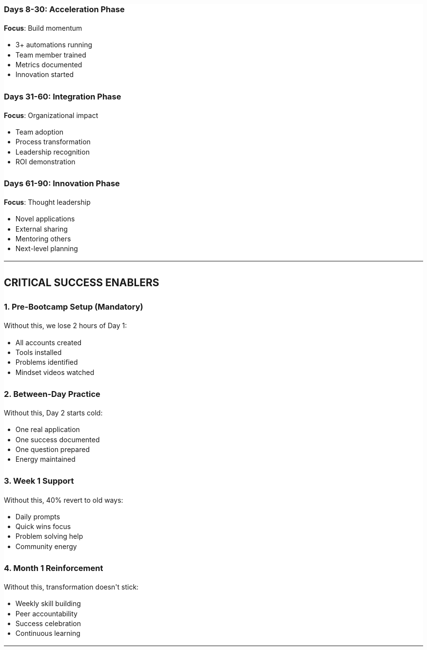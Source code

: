 ### Days 8-30: Acceleration Phase
**Focus**: Build momentum
- 3+ automations running
- Team member trained
- Metrics documented
- Innovation started

### Days 31-60: Integration Phase
**Focus**: Organizational impact
- Team adoption
- Process transformation
- Leadership recognition
- ROI demonstration

### Days 61-90: Innovation Phase
**Focus**: Thought leadership
- Novel applications
- External sharing
- Mentoring others
- Next-level planning

---

## CRITICAL SUCCESS ENABLERS

### 1. Pre-Bootcamp Setup (Mandatory)
Without this, we lose 2 hours of Day 1:
- All accounts created
- Tools installed
- Problems identified
- Mindset videos watched

### 2. Between-Day Practice
Without this, Day 2 starts cold:
- One real application
- One success documented
- One question prepared
- Energy maintained

### 3. Week 1 Support
Without this, 40% revert to old ways:
- Daily prompts
- Quick wins focus
- Problem solving help
- Community energy

### 4. Month 1 Reinforcement
Without this, transformation doesn't stick:
- Weekly skill building
- Peer accountability
- Success celebration
- Continuous learning

---